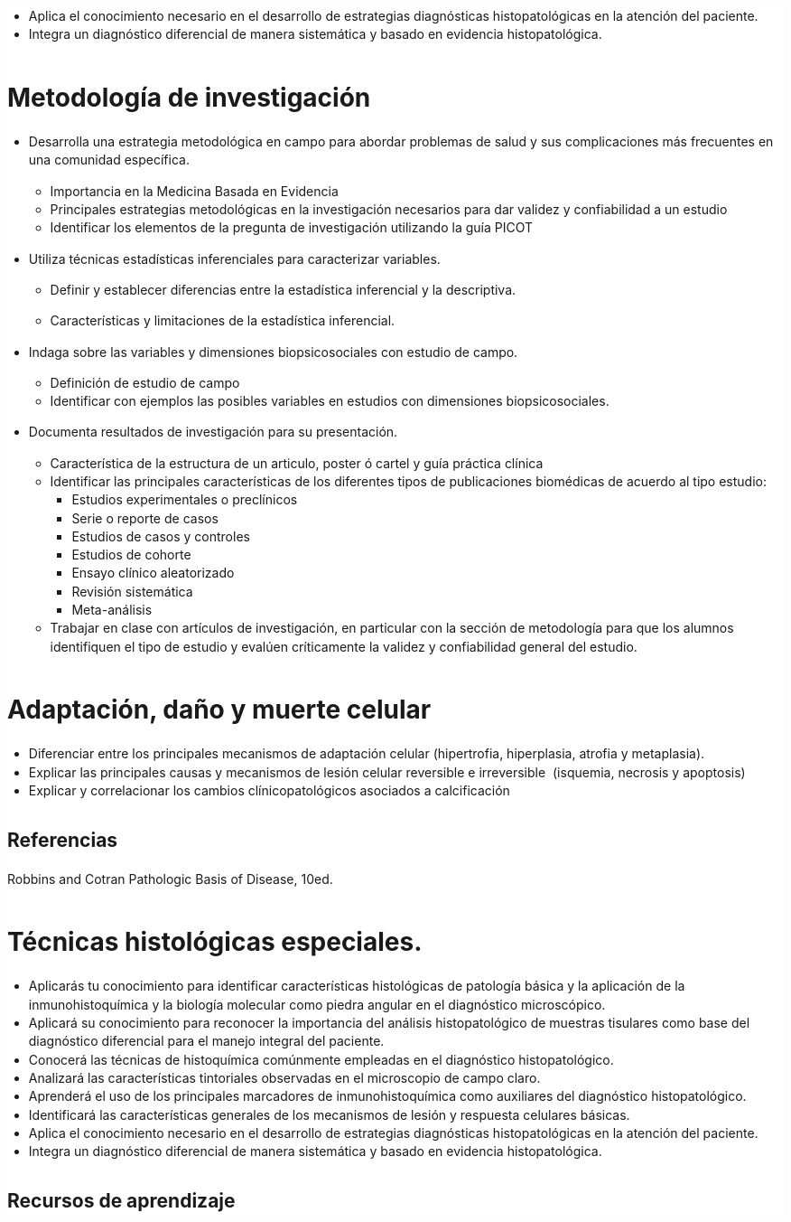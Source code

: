 - Aplica el conocimiento necesario en el desarrollo de estrategias diagnósticas histopatológicas en la atención del paciente.
- Integra un diagnóstico diferencial de manera sistemática y basado en evidencia histopatológica.
# Metodología de investigación
- Desarrolla una estrategia metodológica en campo para abordar problemas de salud y sus complicaciones más frecuentes en una comunidad específica.
    - Importancia en la Medicina Basada en Evidencia
    - Principales estrategias metodológicas en la investigación necesarios para dar validez y confiabilidad a un estudio
    - Identificar los elementos de la pregunta de investigación utilizando la guía PICOT
- Utiliza técnicas estadísticas inferenciales para caracterizar variables.
    - Definir y establecer diferencias entre la estadística inferencial y la descriptiva.
        
    - Características y limitaciones de la estadística inferencial.
        
- Indaga sobre las variables y dimensiones biopsicosociales con estudio de campo.
    - Definición de estudio de campo
    - Identificar con ejemplos las posibles variables en estudios con dimensiones biopsicosociales.
- Documenta resultados de investigación para su presentación.
    - Característica de la estructura de un articulo, poster ó cartel y guía práctica clínica
    - Identificar las principales características de los diferentes tipos de publicaciones biomédicas de acuerdo al tipo estudio:
        - Estudios experimentales o preclínicos
        - Serie o reporte de casos
        - Estudios de casos y controles
        - Estudios de cohorte
        - Ensayo clínico aleatorizado
        - Revisión sistemática
        - Meta-análisis
    - Trabajar en clase con artículos de investigación, en particular con la sección de metodología para que los alumnos identifiquen el tipo de estudio y evalúen críticamente la validez y confiabilidad general del estudio.
# Adaptación, daño y muerte celular
- Diferenciar entre los principales mecanismos de adaptación celular (hipertrofia, hiperplasia, atrofia y metaplasia).
- Explicar las principales causas y mecanismos de lesión celular reversible e irreversible  (isquemia, necrosis y apoptosis)
- Explicar y correlacionar los cambios clínicopatológicos asociados a calcificación
## Referencias
Robbins and Cotran Pathologic Basis of Disease, 10ed.
# Técnicas histológicas especiales.
- Aplicarás tu conocimiento para identificar características histológicas de patología básica y la aplicación de la inmunohistoquímica y la biología molecular como piedra angular en el diagnóstico microscópico.
- Aplicará su conocimiento para reconocer la importancia del análisis histopatológico de muestras tisulares como base del diagnóstico diferencial para el manejo integral del paciente.
- Conocerá las técnicas de histoquímica comúnmente empleadas en el diagnóstico histopatológico.
- Analizará las características tintoriales observadas en el microscopio de campo claro.
- Aprenderá el uso de los principales marcadores de inmunohistoquímica como auxiliares del diagnóstico histopatológico.
- Identificará las características generales de los mecanismos de lesión y respuesta celulares básicas.
- Aplica el conocimiento necesario en el desarrollo de estrategias diagnósticas histopatológicas en la atención del paciente.
- Integra un diagnóstico diferencial de manera sistemática y basado en evidencia histopatológica.
## Recursos de aprendizaje
